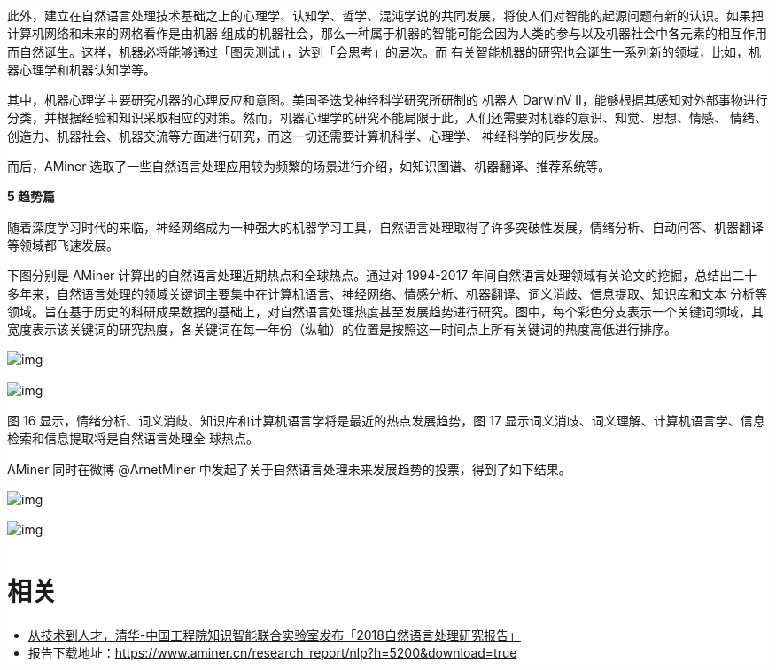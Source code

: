 

此外，建立在自然语言处理技术基础之上的心理学、认知学、哲学、混沌学说的共同发展，将使人们对智能的起源问题有新的认识。如果把计算机网络和未来的网格看作是由机器 组成的机器社会，那么一种属于机器的智能可能会因为人类的参与以及机器社会中各元素的相互作用而自然诞生。这样，机器必将能够通过「图灵测试」，达到「会思考」的层次。而 有关智能机器的研究也会诞生一系列新的领域，比如，机器心理学和机器认知学等。



其中，机器心理学主要研究机器的心理反应和意图。美国圣迭戈神经科学研究所研制的 机器人 DarwinV II，能够根据其感知对外部事物进行分类，并根据经验和知识采取相应的对策。然而，机器心理学的研究不能局限于此，人们还需要对机器的意识、知觉、思想、情感、 情绪、创造力、机器社会、机器交流等方面进行研究，而这一切还需要计算机科学、心理学、 神经科学的同步发展。



而后，AMiner 选取了一些自然语言处理应用较为频繁的场景进行介绍，如知识图谱、机器翻译、推荐系统等。



**5 趋势篇**



随着深度学习时代的来临，神经网络成为一种强大的机器学习工具，自然语言处理取得了许多突破性发展，情绪分析、自动问答、机器翻译等领域都飞速发展。



下图分别是 AMiner 计算出的自然语言处理近期热点和全球热点。通过对 1994-2017 年间自然语言处理领域有关论文的挖掘，总结出二十多年来，自然语言处理的领域关键词主要集中在计算机语言、神经网络、情感分析、机器翻译、词义消歧、信息提取、知识库和文本 分析等领域。旨在基于历史的科研成果数据的基础上，对自然语言处理热度甚至发展趋势进行研究。图中，每个彩色分支表示一个关键词领域，其宽度表示该关键词的研究热度，各关键词在每一年份（纵轴）的位置是按照这一时间点上所有关键词的热度高低进行排序。



![img](https://mmbiz.qpic.cn/mmbiz_png/KmXPKA19gW8l9ExhSjDJ4Nbf29EvJfbiafYaFD32dxJQ7U7SZqoIeJbUZHshZ5dwsNOz3gIkWEQ8AZ73v5DZKKg/640?wx_fmt=png&tp=webp&wxfrom=5&wx_lazy=1&wx_co=1)

![img](https://mmbiz.qpic.cn/mmbiz_png/KmXPKA19gW8l9ExhSjDJ4Nbf29EvJfbia2npP4Z3SUiaoETNRLOJFlJ3rcT4UyaH5HYQf0ACv5dMsCOcFLRQKfJg/640?wx_fmt=png&tp=webp&wxfrom=5&wx_lazy=1&wx_co=1)



图 16 显示，情绪分析、词义消歧、知识库和计算机语言学将是最近的热点发展趋势，图 17 显示词义消歧、词义理解、计算机语言学、信息检索和信息提取将是自然语言处理全 球热点。



AMiner 同时在微博 @ArnetMiner 中发起了关于自然语言处理未来发展趋势的投票，得到了如下结果。



![img](https://mmbiz.qpic.cn/mmbiz_png/KmXPKA19gW8l9ExhSjDJ4Nbf29EvJfbia2qsuiayB5qy5Lw6pt2WjO5rgxVicxfqsOItht0RJRQowNhibxGye3mscA/640?wx_fmt=png&tp=webp&wxfrom=5&wx_lazy=1&wx_co=1)

![img](https://mmbiz.qpic.cn/mmbiz_png/KmXPKA19gW8l9ExhSjDJ4Nbf29EvJfbiapibZV5grEdWfvHSIXiaCEEWuMbtFSulIzBfib7QnNT0UGW3fiav2Dd6mVA/640?wx_fmt=png&tp=webp&wxfrom=5&wx_lazy=1&wx_co=1)


# 相关

- [从技术到人才，清华-中国工程院知识智能联合实验室发布「2018自然语言处理研究报告」](https://mp.weixin.qq.com/s?__biz=MzA3MzI4MjgzMw==&mid=2650745916&idx=1&sn=75ed352b864eea25e955052a756dd3b5&chksm=871ae842b06d6154df95091b96ff52abf7c108b040637e0a249ac901ebd4d1528549adcc51fe&mpshare=1&scene=1&srcid=0729YFFggcSEL9Pw3QJd8mA5#rd)
- 报告下载地址：https://www.aminer.cn/research_report/nlp?h=5200&download=true
